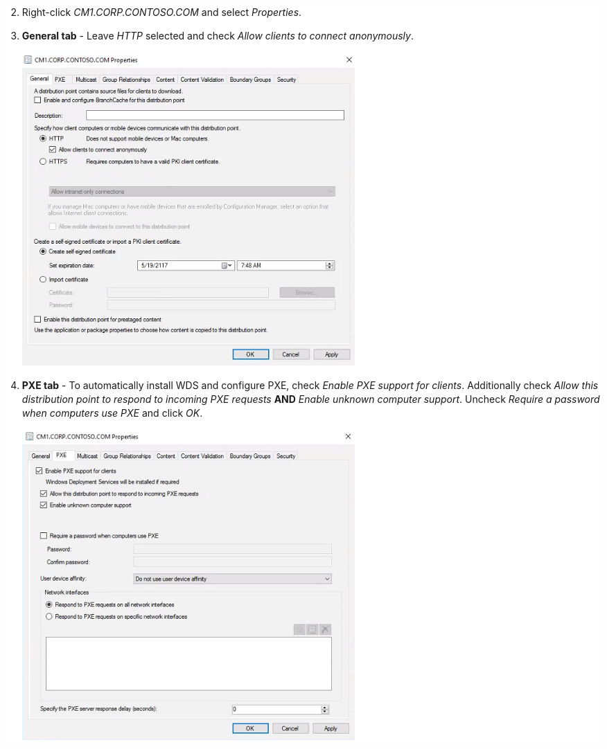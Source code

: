 2. Right-click _CM1.CORP.CONTOSO.COM_ and select _Properties_.

3. **General tab** - Leave _HTTP_ selected and check _Allow clients to connect anonymously_.

	![dp_general_tab.png](/img/300/dp_general_tab.png)
4. **PXE tab** - To automatically install WDS and configure PXE, check _Enable PXE support for clients_.  Additionally check _Allow this distribution point to respond to incoming PXE requests_ **AND** _Enable unknown computer support_.  Uncheck _Require a password when computers use PXE_ and click _OK_.

	![dp_pxe_tab.png](/img/300/dp_pxe_tab.png)

